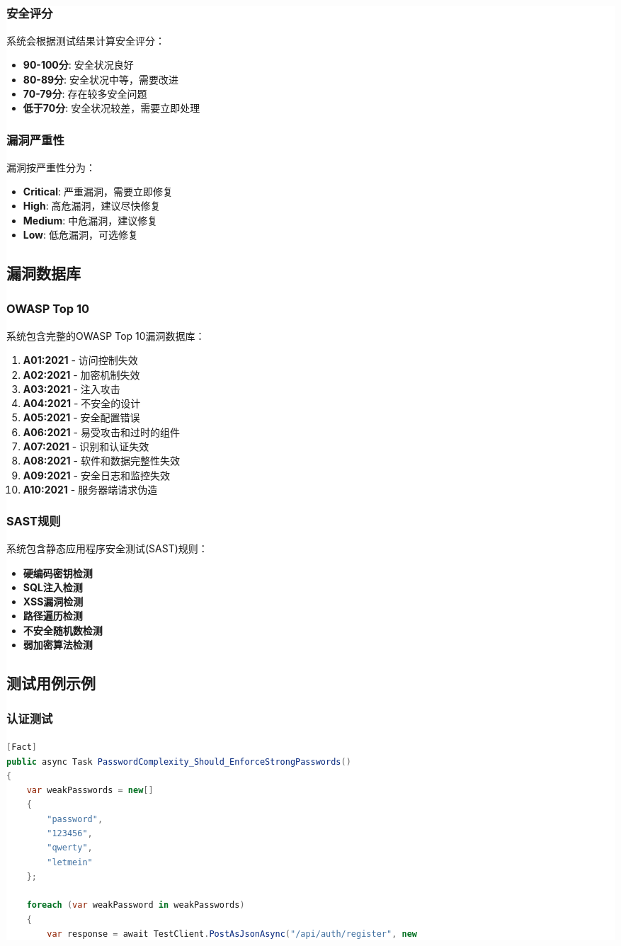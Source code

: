### 安全评分

系统会根据测试结果计算安全评分：

- **90-100分**: 安全状况良好
- **80-89分**: 安全状况中等，需要改进
- **70-79分**: 存在较多安全问题
- **低于70分**: 安全状况较差，需要立即处理

### 漏洞严重性

漏洞按严重性分为：

- **Critical**: 严重漏洞，需要立即修复
- **High**: 高危漏洞，建议尽快修复
- **Medium**: 中危漏洞，建议修复
- **Low**: 低危漏洞，可选修复

## 漏洞数据库

### OWASP Top 10

系统包含完整的OWASP Top 10漏洞数据库：

1. **A01:2021** - 访问控制失效
2. **A02:2021** - 加密机制失效
3. **A03:2021** - 注入攻击
4. **A04:2021** - 不安全的设计
5. **A05:2021** - 安全配置错误
6. **A06:2021** - 易受攻击和过时的组件
7. **A07:2021** - 识别和认证失效
8. **A08:2021** - 软件和数据完整性失效
9. **A09:2021** - 安全日志和监控失效
10. **A10:2021** - 服务器端请求伪造

### SAST规则

系统包含静态应用程序安全测试(SAST)规则：

- **硬编码密钥检测**
- **SQL注入检测**
- **XSS漏洞检测**
- **路径遍历检测**
- **不安全随机数检测**
- **弱加密算法检测**

## 测试用例示例

### 认证测试

```csharp
[Fact]
public async Task PasswordComplexity_Should_EnforceStrongPasswords()
{
    var weakPasswords = new[]
    {
        "password",
        "123456",
        "qwerty",
        "letmein"
    };

    foreach (var weakPassword in weakPasswords)
    {
        var response = await TestClient.PostAsJsonAsync("/api/auth/register", new
```